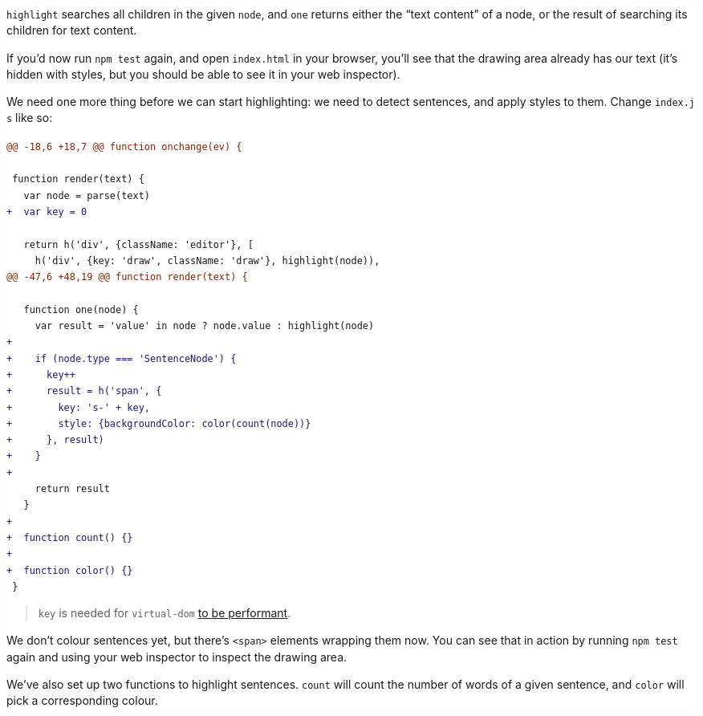 ```diff index.js
```

`highlight` searches all children in the given `node`, and `one` returns either
the “text content” of a node, or the result of searching its children for text
content.

If you’d now run `npm test` again, and open `index.html` in your browser, you’ll
see that the drawing area already has our text (it’s hidden with styles, but you
should be able to see it in your web inspector).

We need one more thing before we can start highlighting: we need to detect
sentences, and apply styles to them.
Change `index.js` like so:

```diff index.js
@@ -18,6 +18,7 @@ function onchange(ev) {

 function render(text) {
   var node = parse(text)
+  var key = 0

   return h('div', {className: 'editor'}, [
     h('div', {key: 'draw', className: 'draw'}, highlight(node)),
@@ -47,6 +48,19 @@ function render(text) {

   function one(node) {
     var result = 'value' in node ? node.value : highlight(node)
+
+    if (node.type === 'SentenceNode') {
+      key++
+      result = h('span', {
+        key: 's-' + key,
+        style: {backgroundColor: color(count(node))}
+      }, result)
+    }
+
     return result
   }
+
+  function count() {}
+
+  function color() {}
 }
```

> `key` is needed for `virtual-dom` [to be performant][vdom-key].

We don’t colour sentences yet, but there’s `<span>` elements wrapping them now.
You can see that in action by running `npm test` again and using your web
inspector to inspect the drawing area.

We’ve also set up two functions to highlight sentences.
`count` will count the number of words of a given sentence, and `color` will
pick a corresponding colour.


[spectrum]: https://spectrum.chat/unified
[guides]: /#guides
[vdom]: https://github.com/Matt-Esch/virtual-dom
[react]: https://facebook.github.io/react/
[gary]: http://www.garyprovost.com
[tweet]: https://twitter.com/gregoryciotti/status/639837682844090369
[write-music]: http://wooorm.com/write-music/
[xo]: https://github.com/sindresorhus/xo
[browserify]: https://github.com/substack/node-browserify
[english]: https://github.com/retextjs/retext/tree/master/packages/retext-english
[vdom-key]: https://github.com/Matt-Esch/virtual-dom/tree/master/virtual-hyperscript#key
[visit]: https://github.com/syntax-tree/unist-util-visit
[private]: https://docs.npmjs.com/files/package.json#private
[debounce]: https://www.npmjs.com/package/debounce